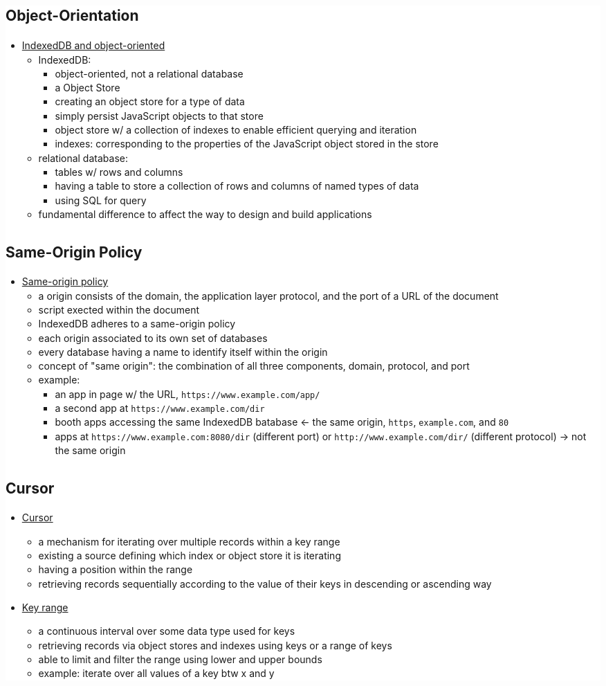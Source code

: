 


## Object-Orientation

+ [IndexedDB and object-oriented](../WebDev/Frontend-W3C/3-HTML5AppGame/03f-Online.md#notes-for-362-concepts-part-2)
  + IndexedDB:
    + object-oriented, not a relational database
    + a Object Store
    + creating an object store for a type of data
    + simply persist JavaScript objects to that store
    + object store w/ a collection of indexes to enable efficient querying and iteration
    + indexes: corresponding to the properties of the JavaScript object stored in the store
  + relational database:
    + tables w/ rows and columns
    + having a table to store a collection of rows and columns of named types of data
    + using SQL for query
  + fundamental difference to affect the way to design and build applications




## Same-Origin Policy

+ [Same-origin policy](../WebDev/Frontend-W3C/3-HTML5AppGame/03f-Online.md#notes-for-362-concepts-part-2)
  + a origin consists of the domain, the application layer protocol, and the port of a URL of the document
  + script exected within the document
  + IndexedDB adheres to a same-origin policy
  + each origin associated to its own set of databases
  + every database having a name to identify itself within the origin
  + concept of "same origin": the combination of all three components, domain, protocol, and port
  + example:
    + an app in page w/ the URL, `https://www.example.com/app/`
    + a second app at `https://www.example.com/dir`
    + booth apps accessing the same IndexedDB batabase $\gets$ the same origin, `https`, `example.com`, and `80`
    + apps at `https://www.example.com:8080/dir` (different port) or `http://www.example.com/dir/` (different protocol) $\to$ not the same origin



## Cursor

+ [Cursor](../WebDev/Frontend-W3C/3-HTML5AppGame/03f-Online.md#notes-for-363-definitions)
  + a mechanism for iterating over multiple records within a key range
  + existing a source defining which index or object store it is iterating
  + having a position within the range
  + retrieving records sequentially according to the value of their keys in descending or ascending way

+ [Key range](../WebDev/Frontend-W3C/3-HTML5AppGame/03f-Online.md#notes-for-363-definitions)
  + a continuous interval over some data type used for keys
  + retrieving records via object stores and indexes using keys or a range of keys
  + able to limit and filter the range using lower and upper bounds
  + example: iterate over all values of a key btw x and y
